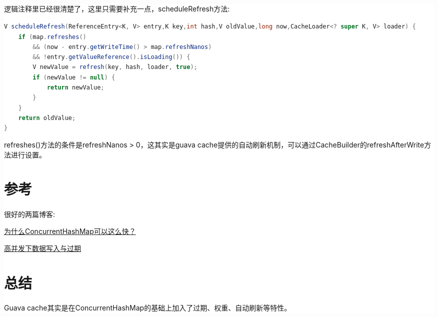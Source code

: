 逻辑注释里已经很清楚了，这里只需要补充一点，scheduleRefresh方法:

```java
V scheduleRefresh(ReferenceEntry<K, V> entry,K key,int hash,V oldValue,long now,CacheLoader<? super K, V> loader) {
    if (map.refreshes()
        && (now - entry.getWriteTime() > map.refreshNanos)
        && !entry.getValueReference().isLoading()) {
        V newValue = refresh(key, hash, loader, true);
        if (newValue != null) {
            return newValue;
        }
    }
    return oldValue;
}
```

refreshes()方法的条件是refreshNanos > 0，这其实是guava cache提供的自动刷新机制，可以通过CacheBuilder的refreshAfterWrite方法进行设置。

# 参考

很好的两篇博客:

[为什么ConcurrentHashMap可以这么快？](http://www.cnblogs.com/cm4j/p/cc_1.html)

[高并发下数据写入与过期](http://www.cnblogs.com/cm4j/p/cc_2.html)

# 总结

Guava cache其实是在ConcurrentHashMap的基础上加入了过期、权重、自动刷新等特性。

